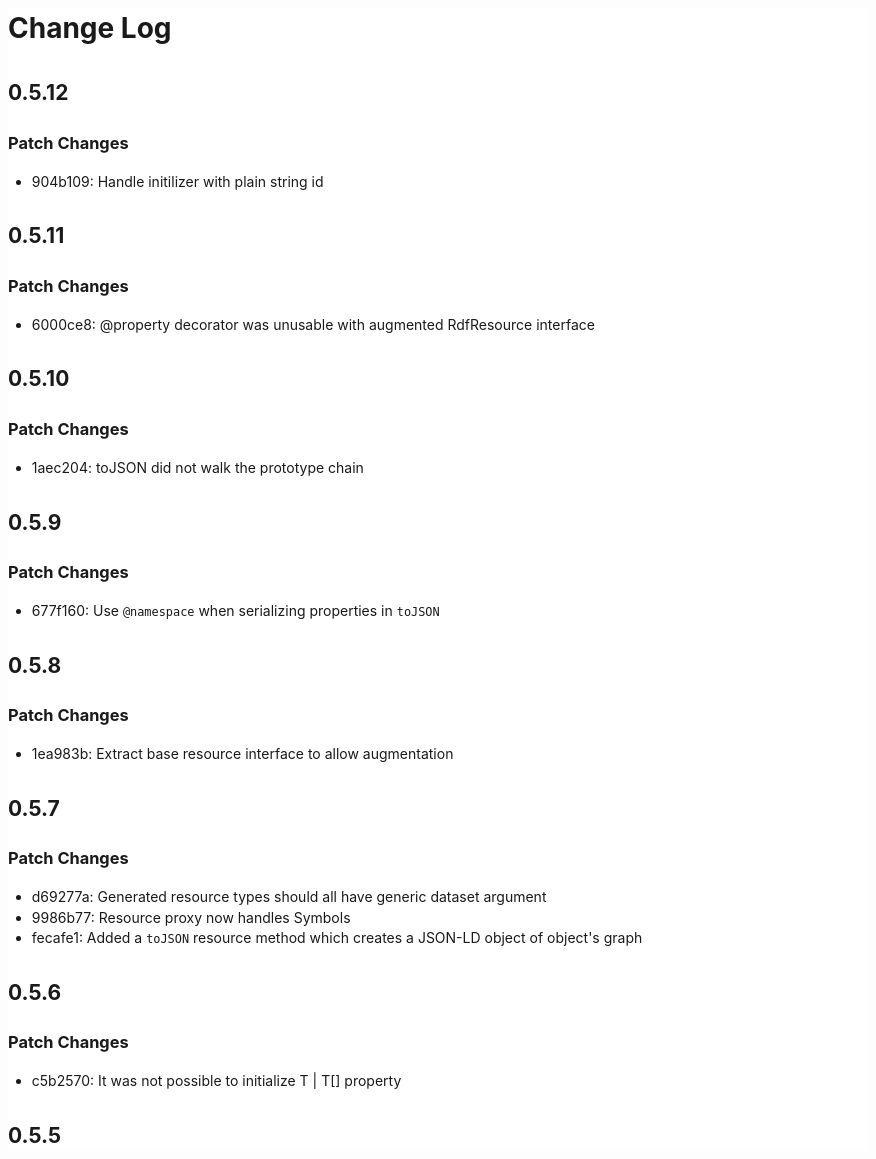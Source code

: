 # Change Log

## 0.5.12

### Patch Changes

- 904b109: Handle initilizer with plain string id

## 0.5.11

### Patch Changes

- 6000ce8: @property decorator was unusable with augmented RdfResource interface

## 0.5.10

### Patch Changes

- 1aec204: toJSON did not walk the prototype chain

## 0.5.9

### Patch Changes

- 677f160: Use `@namespace` when serializing properties in `toJSON`

## 0.5.8

### Patch Changes

- 1ea983b: Extract base resource interface to allow augmentation

## 0.5.7

### Patch Changes

- d69277a: Generated resource types should all have generic dataset argument
- 9986b77: Resource proxy now handles Symbols
- fecafe1: Added a `toJSON` resource method which creates a JSON-LD object of object's graph

## 0.5.6

### Patch Changes

- c5b2570: It was not possible to initialize T | T[] property

## 0.5.5
